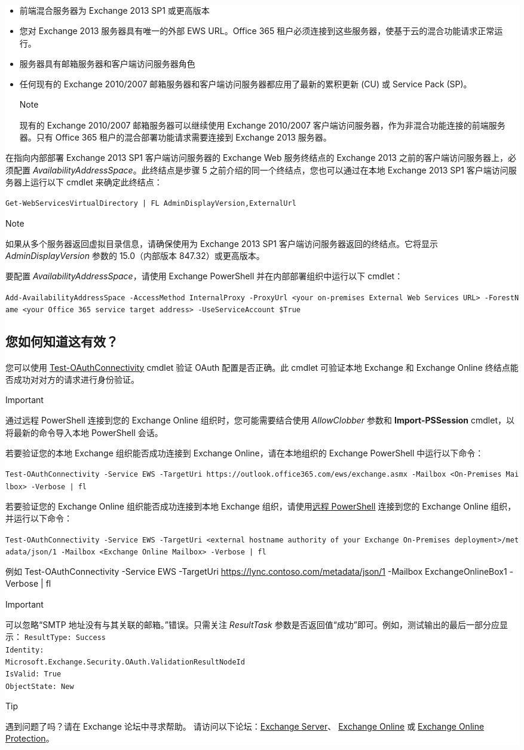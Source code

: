  - 前端混合服务器为 Exchange 2013 SP1 或更高版本

  - 您对 Exchange 2013 服务器具有唯一的外部 EWS URL。Office 365 租户必须连接到这些服务器，使基于云的混合功能请求正常运行。

  - 服务器具有邮箱服务器和客户端访问服务器角色

  - 任何现有的 Exchange 2010/2007 邮箱服务器和客户端访问服务器都应用了最新的累积更新 (CU) 或 Service Pack (SP)。
    
    > [!NOTE]
    > 现有的 Exchange 2010/2007 邮箱服务器可以继续使用 Exchange 2010/2007 客户端访问服务器，作为非混合功能连接的前端服务器。只有 Office 365 租户的混合部署功能请求需要连接到 Exchange 2013 服务器。


在指向内部部署 Exchange 2013 SP1 客户端访问服务器的 Exchange Web 服务终结点的 Exchange 2013 之前的客户端访问服务器上，必须配置 *AvailabilityAddressSpace*。此终结点是步骤 5 之前介绍的同一个终结点，您也可以通过在本地 Exchange 2013 SP1 客户端访问服务器上运行以下 cmdlet 来确定此终结点：

    Get-WebServicesVirtualDirectory | FL AdminDisplayVersion,ExternalUrl

> [!NOTE]
> 如果从多个服务器返回虚拟目录信息，请确保使用为 Exchange 2013 SP1 客户端访问服务器返回的终结点。它将显示 <em>AdminDisplayVersion</em> 参数的 15.0（内部版本 847.32）或更高版本。


要配置 *AvailabilityAddressSpace*，请使用 Exchange PowerShell 并在内部部署组织中运行以下 cmdlet：

    Add-AvailabilityAddressSpace -AccessMethod InternalProxy -ProxyUrl <your on-premises External Web Services URL> -ForestName <your Office 365 service target address> -UseServiceAccount $True

## 您如何知道这有效？

您可以使用 [Test-OAuthConnectivity](https://technet.microsoft.com/zh-cn/library/jj218623\(v=exchg.150\)) cmdlet 验证 OAuth 配置是否正确。此 cmdlet 可验证本地 Exchange 和 Exchange Online 终结点能否成功对对方的请求进行身份验证。

> [!important]
> 通过远程 PowerShell 连接到您的 Exchange Online 组织时，您可能需要结合使用 <em>AllowClobber</em> 参数和 <strong>Import-PSSession</strong> cmdlet，以将最新的命令导入本地 PowerShell 会话。


若要验证您的本地 Exchange 组织能否成功连接到 Exchange Online，请在本地组织的 Exchange PowerShell 中运行以下命令：

    Test-OAuthConnectivity -Service EWS -TargetUri https://outlook.office365.com/ews/exchange.asmx -Mailbox <On-Premises Mailbox> -Verbose | fl

若要验证您的 Exchange Online 组织能否成功连接到本地 Exchange 组织，请使用[远程 PowerShell](https://technet.microsoft.com/zh-cn/library/jj984289\(v=exchg.150\)) 连接到您的 Exchange Online 组织，并运行以下命令：

    Test-OAuthConnectivity -Service EWS -TargetUri <external hostname authority of your Exchange On-Premises deployment>/metadata/json/1 -Mailbox <Exchange Online Mailbox> -Verbose | fl

例如 Test-OAuthConnectivity -Service EWS -TargetUri https://lync.contoso.com/metadata/json/1 -Mailbox ExchangeOnlineBox1 -Verbose | fl

> [!important]
> 可以忽略“SMTP 地址没有与其关联的邮箱。”错误。只需关注 <em>ResultTask</em> 参数是否返回值“成功”即可。例如，测试输出的最后一部分应显示：
> <code>ResultType: Success</code><br />
> <code>Identity: Microsoft.Exchange.Security.OAuth.ValidationResultNodeId</code><br />
> <code>IsValid: True</code><br />
> <code>ObjectState: New</code>


> [!tip]
> 遇到问题了吗？请在 Exchange 论坛中寻求帮助。 请访问以下论坛：<a href="https://go.microsoft.com/fwlink/p/?linkid=60612">Exchange Server</a>、 <a href="https://go.microsoft.com/fwlink/p/?linkid=267542">Exchange Online</a> 或 <a href="https://go.microsoft.com/fwlink/p/?linkid=285351">Exchange Online Protection</a>。

